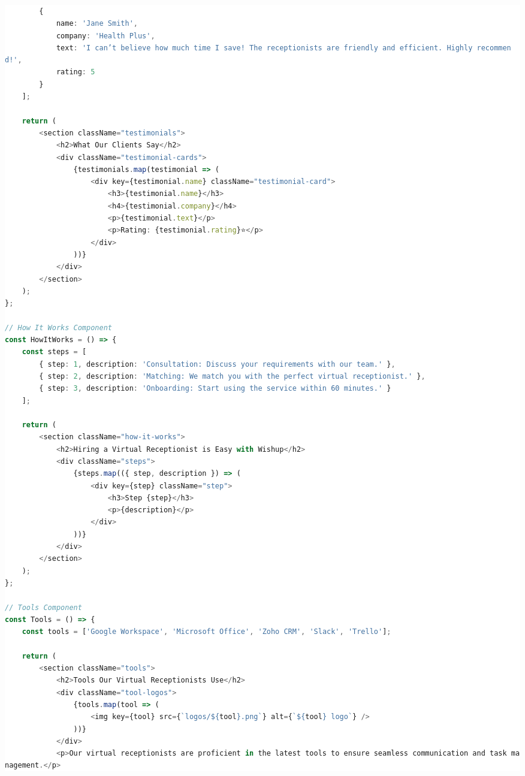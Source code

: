```typescript
        {
            name: 'Jane Smith',
            company: 'Health Plus',
            text: 'I can’t believe how much time I save! The receptionists are friendly and efficient. Highly recommend!',
            rating: 5
        }
    ];

    return (
        <section className="testimonials">
            <h2>What Our Clients Say</h2>
            <div className="testimonial-cards">
                {testimonials.map(testimonial => (
                    <div key={testimonial.name} className="testimonial-card">
                        <h3>{testimonial.name}</h3>
                        <h4>{testimonial.company}</h4>
                        <p>{testimonial.text}</p>
                        <p>Rating: {testimonial.rating}⭐</p>
                    </div>
                ))}
            </div>
        </section>
    );
};

// How It Works Component
const HowItWorks = () => {
    const steps = [
        { step: 1, description: 'Consultation: Discuss your requirements with our team.' },
        { step: 2, description: 'Matching: We match you with the perfect virtual receptionist.' },
        { step: 3, description: 'Onboarding: Start using the service within 60 minutes.' }
    ];

    return (
        <section className="how-it-works">
            <h2>Hiring a Virtual Receptionist is Easy with Wishup</h2>
            <div className="steps">
                {steps.map(({ step, description }) => (
                    <div key={step} className="step">
                        <h3>Step {step}</h3>
                        <p>{description}</p>
                    </div>
                ))}
            </div>
        </section>
    );
};

// Tools Component
const Tools = () => {
    const tools = ['Google Workspace', 'Microsoft Office', 'Zoho CRM', 'Slack', 'Trello'];

    return (
        <section className="tools">
            <h2>Tools Our Virtual Receptionists Use</h2>
            <div className="tool-logos">
                {tools.map(tool => (
                    <img key={tool} src={`logos/${tool}.png`} alt={`${tool} logo`} />
                ))}
            </div>
            <p>Our virtual receptionists are proficient in the latest tools to ensure seamless communication and task management.</p>
```